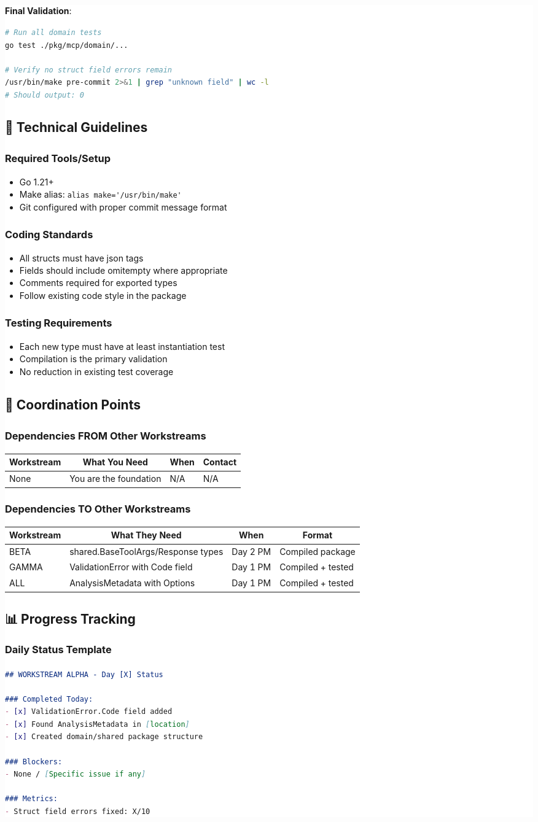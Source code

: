 **Final Validation**:
```bash
# Run all domain tests
go test ./pkg/mcp/domain/...

# Verify no struct field errors remain
/usr/bin/make pre-commit 2>&1 | grep "unknown field" | wc -l
# Should output: 0
```

## 🔧 Technical Guidelines

### Required Tools/Setup
- Go 1.21+ 
- Make alias: `alias make='/usr/bin/make'`
- Git configured with proper commit message format

### Coding Standards
- All structs must have json tags
- Fields should include omitempty where appropriate  
- Comments required for exported types
- Follow existing code style in the package

### Testing Requirements
- Each new type must have at least instantiation test
- Compilation is the primary validation
- No reduction in existing test coverage

## 🤝 Coordination Points

### Dependencies FROM Other Workstreams
| Workstream | What You Need | When | Contact |
|------------|---------------|------|---------|
| None | You are the foundation | N/A | N/A |

### Dependencies TO Other Workstreams  
| Workstream | What They Need | When | Format |
|------------|----------------|------|--------|
| BETA | shared.BaseToolArgs/Response types | Day 2 PM | Compiled package |
| GAMMA | ValidationError with Code field | Day 1 PM | Compiled + tested |
| ALL | AnalysisMetadata with Options | Day 1 PM | Compiled + tested |

## 📊 Progress Tracking

### Daily Status Template
```markdown
## WORKSTREAM ALPHA - Day [X] Status

### Completed Today:
- [x] ValidationError.Code field added
- [x] Found AnalysisMetadata in [location]
- [x] Created domain/shared package structure

### Blockers:
- None / [Specific issue if any]

### Metrics:
- Struct field errors fixed: X/10
```